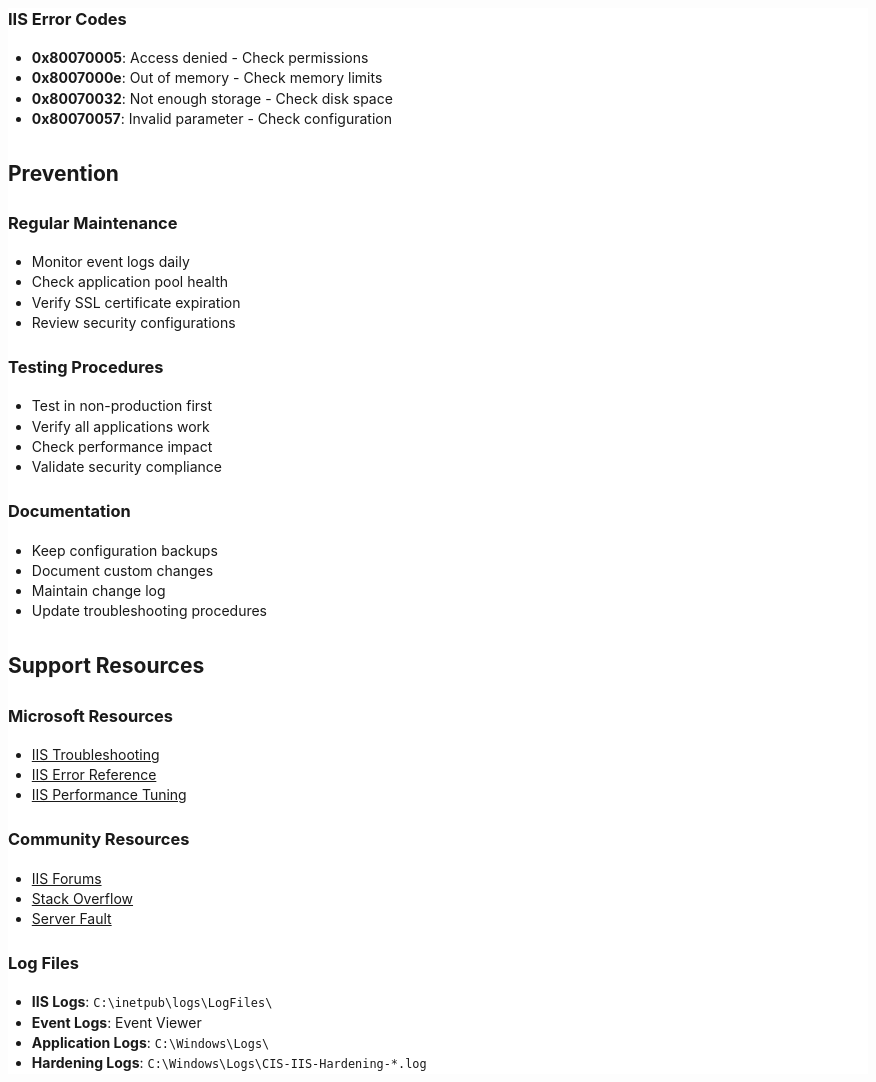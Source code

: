 ### IIS Error Codes
- **0x80070005**: Access denied - Check permissions
- **0x8007000e**: Out of memory - Check memory limits
- **0x80070032**: Not enough storage - Check disk space
- **0x80070057**: Invalid parameter - Check configuration

## Prevention

### Regular Maintenance
- Monitor event logs daily
- Check application pool health
- Verify SSL certificate expiration
- Review security configurations

### Testing Procedures
- Test in non-production first
- Verify all applications work
- Check performance impact
- Validate security compliance

### Documentation
- Keep configuration backups
- Document custom changes
- Maintain change log
- Update troubleshooting procedures

## Support Resources

### Microsoft Resources
- [IIS Troubleshooting](https://docs.microsoft.com/en-us/iis/troubleshoot/)
- [IIS Error Reference](https://docs.microsoft.com/en-us/iis/troubleshoot/diagnosing-http-errors/)
- [IIS Performance Tuning](https://docs.microsoft.com/en-us/iis/manage/provisioning-and-managing-iis/iis-performance-tuning/)

### Community Resources
- [IIS Forums](https://forums.iis.net/)
- [Stack Overflow](https://stackoverflow.com/questions/tagged/iis)
- [Server Fault](https://serverfault.com/questions/tagged/iis)

### Log Files
- **IIS Logs**: `C:\inetpub\logs\LogFiles\`
- **Event Logs**: Event Viewer
- **Application Logs**: `C:\Windows\Logs\`
- **Hardening Logs**: `C:\Windows\Logs\CIS-IIS-Hardening-*.log`
